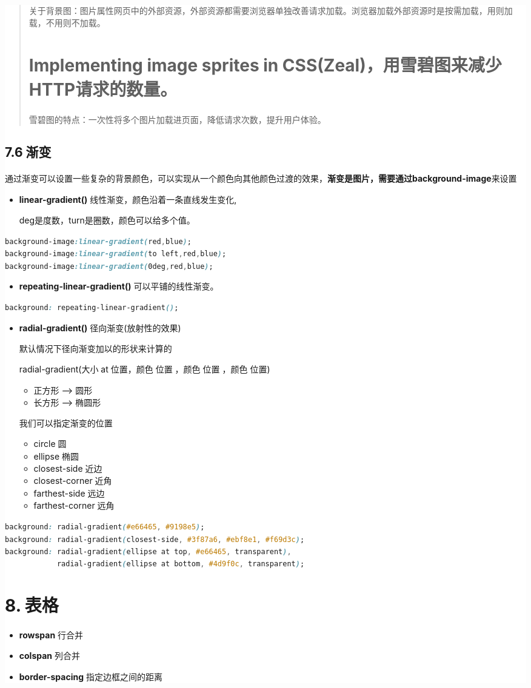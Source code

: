 > 关于背景图：图片属性网页中的外部资源，外部资源都需要浏览器单独改善请求加载。浏览器加载外部资源时是按需加载，用则加载，不用则不加载。
>
> # Implementing image sprites in CSS(Zeal)，用雪碧图来减少HTTP请求的数量。
>
> 雪碧图的特点：一次性将多个图片加载进页面，降低请求次数，提升用户体验。

## 7.6 渐变

​	通过渐变可以设置一些复杂的背景颜色，可以实现从一个颜色向其他颜色过渡的效果，**渐变是图片，需要通过background-image**来设置

- **linear-gradient()** 线性渐变，颜色沿着一条直线发生变化,

  deg是度数，turn是圈数，颜色可以给多个值。

```css
background-image:linear-gradient(red,blue);
background-image:linear-gradient(to left,red,blue);
background-image:linear-gradient(0deg,red,blue);
```

- **repeating-linear-gradient()** 可以平铺的线性渐变。

```css
background: repeating-linear-gradient();
```

- **radial-gradient()** 径向渐变(放射性的效果)

  默认情况下径向渐变加以的形状来计算的

  radial-gradient(大小 at 位置，颜色 位置 ，颜色 位置 ，颜色 位置)

  - 正方形  --> 圆形
  - 长方形  --> 椭圆形

  我们可以指定渐变的位置

  - circle 圆
  - ellipse 椭圆
  - closest-side 近边
  - closest-corner 近角
  - farthest-side 远边
  - farthest-corner 远角

```css
background: radial-gradient(#e66465, #9198e5);
background: radial-gradient(closest-side, #3f87a6, #ebf8e1, #f69d3c);
background: radial-gradient(ellipse at top, #e66465, transparent),
            radial-gradient(ellipse at bottom, #4d9f0c, transparent);
```

# 8. 表格

- **rowspan** 行合并

- **colspan** 列合并

- **border-spacing**  指定边框之间的距离

